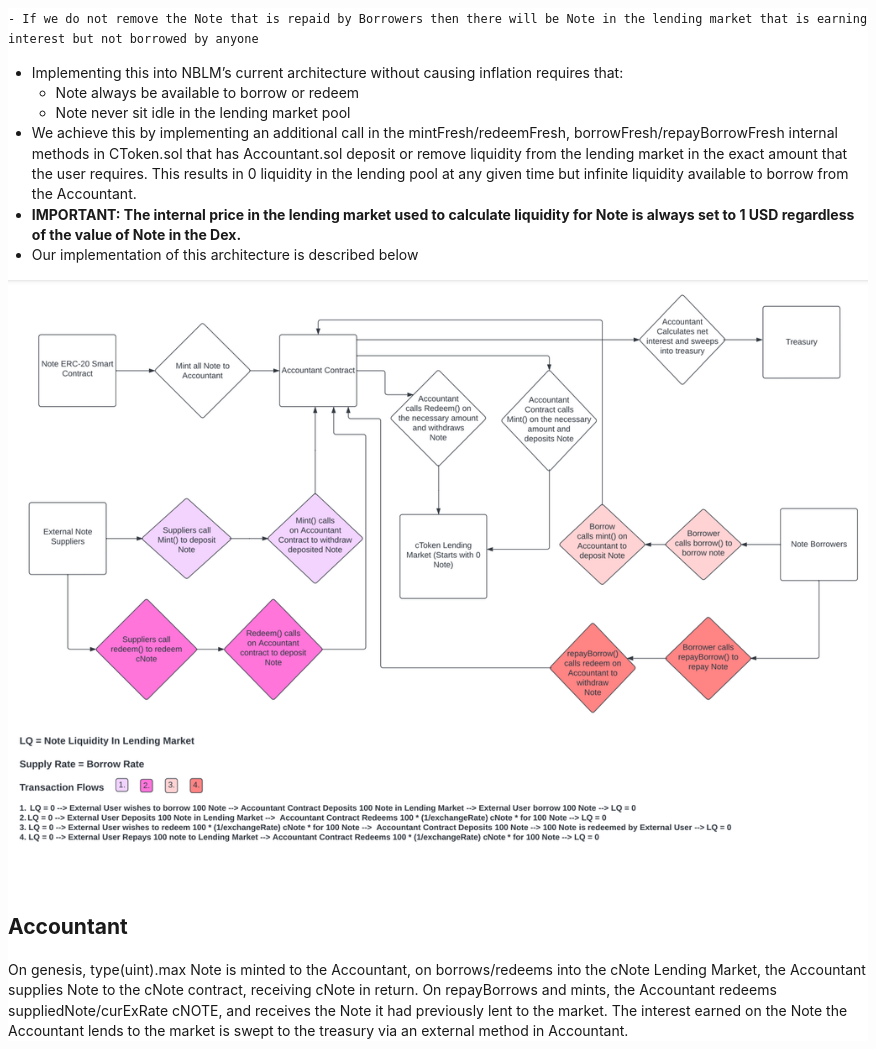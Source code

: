     - If we do not remove the Note that is repaid by Borrowers then there will be Note in the lending market that is earning interest but not borrowed by anyone
- Implementing this into NBLM’s current architecture without causing inflation requires that:
    - Note always be available to borrow or redeem
    - Note never sit idle in the lending market pool
- We achieve this by implementing an additional call in the mintFresh/redeemFresh, borrowFresh/repayBorrowFresh internal methods in CToken.sol that has Accountant.sol deposit or remove liquidity from the lending market in the exact amount that the user requires. This results in 0 liquidity in the lending pool at any given time but infinite liquidity available to borrow from the Accountant.
- **IMPORTANT: The internal price in the lending market used to calculate liquidity for Note is always set to 1 USD regardless of the value of Note in the Dex.**
- Our implementation of this architecture is described below

![flowchart](./flowchart.png)

## Accountant

On genesis, type(uint).max Note is minted to the Accountant, on borrows/redeems into the cNote Lending Market, the Accountant supplies Note to the cNote contract, receiving cNote in return. On repayBorrows and mints, the Accountant redeems suppliedNote/curExRate cNOTE, and receives the Note it had previously lent to the market. The interest earned on the Note the Accountant lends to the market is swept to the treasury via an external method in Accountant.
